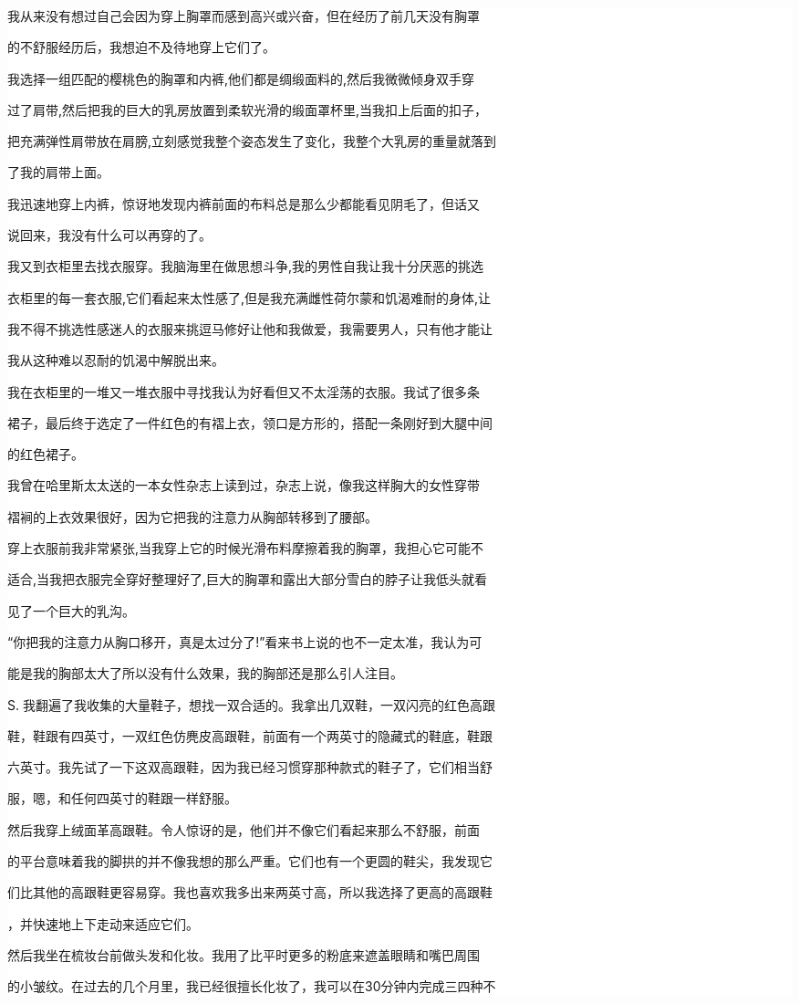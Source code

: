 我从来没有想过自己会因为穿上胸罩而感到高兴或兴奋，但在经历了前几天没有胸罩

的不舒服经历后，我想迫不及待地穿上它们了。

我选择一组匹配的樱桃色的胸罩和内裤,他们都是绸缎面料的,然后我微微倾身双手穿

过了肩带,然后把我的巨大的乳房放置到柔软光滑的缎面罩杯里,当我扣上后面的扣子，

把充满弹性肩带放在肩膀,立刻感觉我整个姿态发生了变化，我整个大乳房的重量就落到

了我的肩带上面。

我迅速地穿上内裤，惊讶地发现内裤前面的布料总是那么少都能看见阴毛了，但话又

说回来，我没有什么可以再穿的了。

我又到衣柜里去找衣服穿。我脑海里在做思想斗争,我的男性自我让我十分厌恶的挑选

衣柜里的每一套衣服,它们看起来太性感了,但是我充满雌性荷尔蒙和饥渴难耐的身体,让

我不得不挑选性感迷人的衣服来挑逗马修好让他和我做爱，我需要男人，只有他才能让

我从这种难以忍耐的饥渴中解脱出来。

我在衣柜里的一堆又一堆衣服中寻找我认为好看但又不太淫荡的衣服。我试了很多条

裙子，最后终于选定了一件红色的有褶上衣，领口是方形的，搭配一条刚好到大腿中间

的红色裙子。

我曾在哈里斯太太送的一本女性杂志上读到过，杂志上说，像我这样胸大的女性穿带

褶裥的上衣效果很好，因为它把我的注意力从胸部转移到了腰部。

穿上衣服前我非常紧张,当我穿上它的时候光滑布料摩擦着我的胸罩，我担心它可能不

适合,当我把衣服完全穿好整理好了,巨大的胸罩和露出大部分雪白的脖子让我低头就看

见了一个巨大的乳沟。

“你把我的注意力从胸口移开，真是太过分了!”看来书上说的也不一定太准，我认为可

能是我的胸部太大了所以没有什么效果，我的胸部还是那么引人注目。

S.
我翻遍了我收集的大量鞋子，想找一双合适的。我拿出几双鞋，一双闪亮的红色高跟

鞋，鞋跟有四英寸，一双红色仿麂皮高跟鞋，前面有一个两英寸的隐藏式的鞋底，鞋跟

六英寸。我先试了一下这双高跟鞋，因为我已经习惯穿那种款式的鞋子了，它们相当舒

服，嗯，和任何四英寸的鞋跟一样舒服。

然后我穿上绒面革高跟鞋。令人惊讶的是，他们并不像它们看起来那么不舒服，前面

的平台意味着我的脚拱的并不像我想的那么严重。它们也有一个更圆的鞋尖，我发现它

们比其他的高跟鞋更容易穿。我也喜欢我多出来两英寸高，所以我选择了更高的高跟鞋

，并快速地上下走动来适应它们。

然后我坐在梳妆台前做头发和化妆。我用了比平时更多的粉底来遮盖眼睛和嘴巴周围

的小皱纹。在过去的几个月里，我已经很擅长化妆了，我可以在30分钟内完成三四种不
